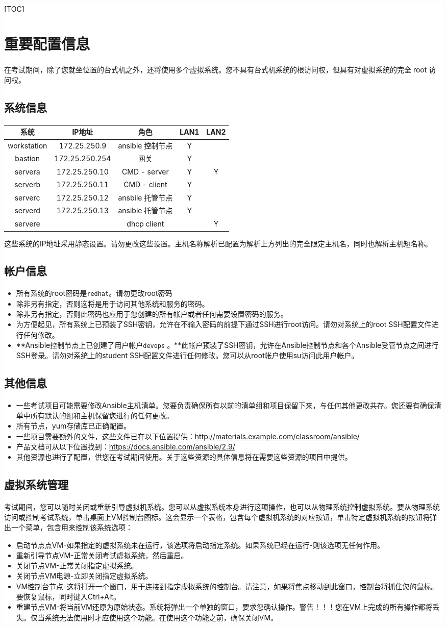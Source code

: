 [TOC]

# 重要配置信息

在考试期间，除了您就坐位置的台式机之外，还将使用多个虚拟系统。您不具有台式机系统的根访问权，但具有对虚拟系统的完全 root 访问权。

## 系统信息

|            系统             | IP地址        |            角色            | LAN1 | LAN2 |
| :-------------------------: | :-----------: | :------------------------: | :-------------------------: | :-------------------------: |
| workstation | 172.25.250.9  |    ansible 控制节点    | Y |  |
|   bastion   | 172.25.250.254 | 网关 | Y |  |
|   servera   | 172.25.250.10 |    CMD - server    | Y | Y |
|   serverb   | 172.25.250.11 |    CMD - client    | Y |  |
|   serverc   | 172.25.250.12 |    ansbile 托管节点    | Y |  |
|   serverd   | 172.25.250.13 |    ansible 托管节点    | Y |  |
| servere |  | dhcp client |  | Y |


这些系统的IP地址采用静态设置。请勿更改这些设置。主机名称解析已配置为解析上方列出的完全限定主机名，同时也解析主机短名称。

## 帐户信息

- 所有系统的root密码是`redhat`。请勿更改root密码
- 除非另有指定，否则这将是用于访问其他系统和服务的密码。
- 除非另有指定，否则此密码也应用于您创建的所有帐户或者任何需要设置密码的服务。
- 为方便起见，所有系统上已预装了SSH密钥，允许在不输入密码的前提下通过SSH进行root访问。请勿对系统上的root SSH配置文件进行任何修改。
- **Ansible控制节点上已创建了用户帐户`devops` 。**此帐户预装了SSH密钥，允许在Ansible控制节点和各个Ansible受管节点之间进行SSH登录。请勿对系统上的student SSH配置文件进行任何修改。您可以从root帐户使用su访问此用户帐户。

## 其他信息

- 一些考试项目可能需要修改Ansible主机清单。您要负责确保所有以前的清单组和项目保留下来，与任何其他更改共存。您还要有确保清单中所有默认的组和主机保留您进行的任何更改。
- 所有节点，yum存储库已正确配置。
- 一些项目需要额外的文件，这些文件已在以下位置提供：http://materials.example.com/classroom/ansible/
- 产品文档可从以下位置找到：https://docs.ansible.com/ansible/2.9/
- 其他资源也进行了配置，供您在考试期间使用。关于这些资源的具体信息将在需要这些资源的项目中提供。

## 虚拟系统管理

考试期间，您可以随时关闭或重新引导虚拟机系统。您可以从虚拟系统本身进行这项操作，也可以从物理系统控制虚拟系统。要从物理系统访问或控制考试系统，单击桌面上VM控制台图标。这会显示一个表格，包含每个虚拟机系统的对应按钮，单击特定虚拟机系统的按钮将弹出一个菜单，包含用来控制该系统选项：

- 启动节点点VM-如果指定的虚拟系统未在运行，该选项将启动指定系统。如果系统已经在运行-则该选项无任何作用。
- 重新引导节点VM-正常关闭考试虚拟系统，然后重启。
- 关闭节点VM-正常关闭指定虚拟系统。
- 关闭节点VM电源-立即关闭指定虚拟系统。
- VM控制台节点-这将打开一个窗口，用于连接到指定虚拟系统的控制台。请注意，如果将焦点移动到此窗口，控制台将抓住您的鼠标。要恢复鼠标，同时键入Ctrl+Alt。
- 重建节点VM-将当前VM还原为原始状态。系统将弹出一个单独的窗口，要求您确认操作。警告！！！您在VM上完成的所有操作都将丢失。仅当系统无法使用时才应使用这个功能。在使用这个功能之前，确保关闭VM。
